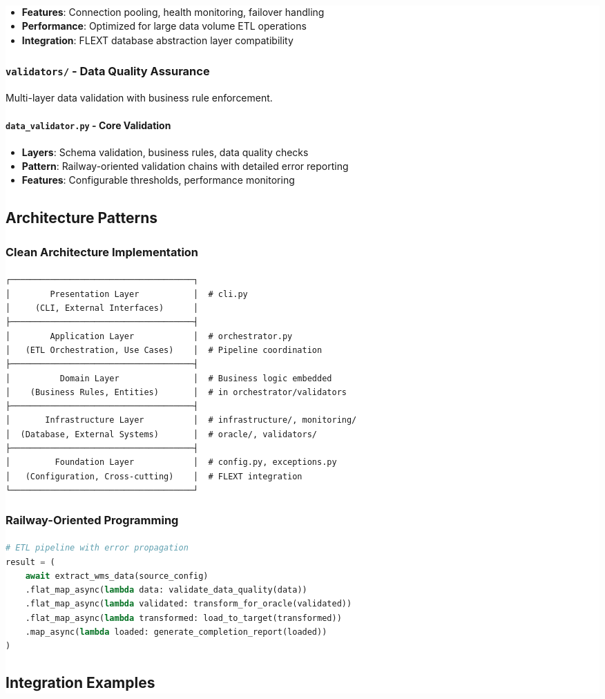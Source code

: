 - **Features**: Connection pooling, health monitoring, failover handling
- **Performance**: Optimized for large data volume ETL operations
- **Integration**: FLEXT database abstraction layer compatibility

### `validators/` - Data Quality Assurance

Multi-layer data validation with business rule enforcement.

#### `data_validator.py` - Core Validation

- **Layers**: Schema validation, business rules, data quality checks
- **Pattern**: Railway-oriented validation chains with detailed error reporting
- **Features**: Configurable thresholds, performance monitoring

## Architecture Patterns

### Clean Architecture Implementation

```
┌─────────────────────────────────────┐
│        Presentation Layer           │  # cli.py
│     (CLI, External Interfaces)      │
├─────────────────────────────────────┤
│        Application Layer            │  # orchestrator.py
│   (ETL Orchestration, Use Cases)    │  # Pipeline coordination
├─────────────────────────────────────┤
│          Domain Layer               │  # Business logic embedded
│    (Business Rules, Entities)       │  # in orchestrator/validators
├─────────────────────────────────────┤
│       Infrastructure Layer          │  # infrastructure/, monitoring/
│  (Database, External Systems)       │  # oracle/, validators/
├─────────────────────────────────────┤
│         Foundation Layer            │  # config.py, exceptions.py
│   (Configuration, Cross-cutting)    │  # FLEXT integration
└─────────────────────────────────────┘
```

### Railway-Oriented Programming

```python
# ETL pipeline with error propagation
result = (
    await extract_wms_data(source_config)
    .flat_map_async(lambda data: validate_data_quality(data))
    .flat_map_async(lambda validated: transform_for_oracle(validated))
    .flat_map_async(lambda transformed: load_to_target(transformed))
    .map_async(lambda loaded: generate_completion_report(loaded))
)
```

## Integration Examples
